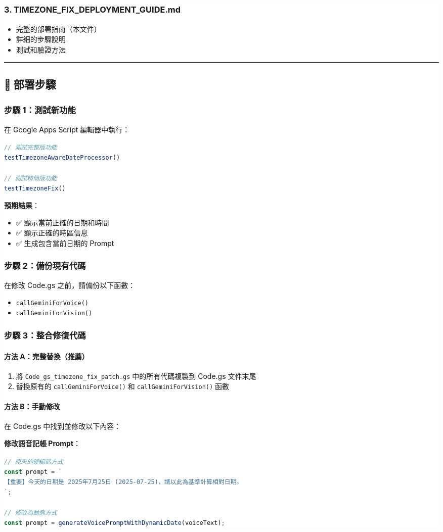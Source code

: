 ### **3. TIMEZONE_FIX_DEPLOYMENT_GUIDE.md**
- 完整的部署指南（本文件）
- 詳細的步驟說明
- 測試和驗證方法

---

## 🚀 **部署步驟**

### **步驟 1：測試新功能**

在 Google Apps Script 編輯器中執行：

```javascript
// 測試完整版功能
testTimezoneAwareDateProcessor()

// 測試精簡版功能
testTimezoneFix()
```

**預期結果**：
- ✅ 顯示當前正確的日期和時間
- ✅ 顯示正確的時區信息
- ✅ 生成包含當前日期的 Prompt

### **步驟 2：備份現有代碼**

在修改 Code.gs 之前，請備份以下函數：
- `callGeminiForVoice()`
- `callGeminiForVision()`

### **步驟 3：整合修復代碼**

#### **方法 A：完整替換（推薦）**

1. 將 `Code_gs_timezone_fix_patch.gs` 中的所有代碼複製到 Code.gs 文件末尾
2. 替換原有的 `callGeminiForVoice()` 和 `callGeminiForVision()` 函數

#### **方法 B：手動修改**

在 Code.gs 中找到並修改以下內容：

**修改語音記帳 Prompt**：
```javascript
// 原來的硬編碼方式
const prompt = `
【重要】今天的日期是 2025年7月25日 (2025-07-25)，請以此為基準計算相對日期。
`;

// 修改為動態方式
const prompt = generateVoicePromptWithDynamicDate(voiceText);
```
